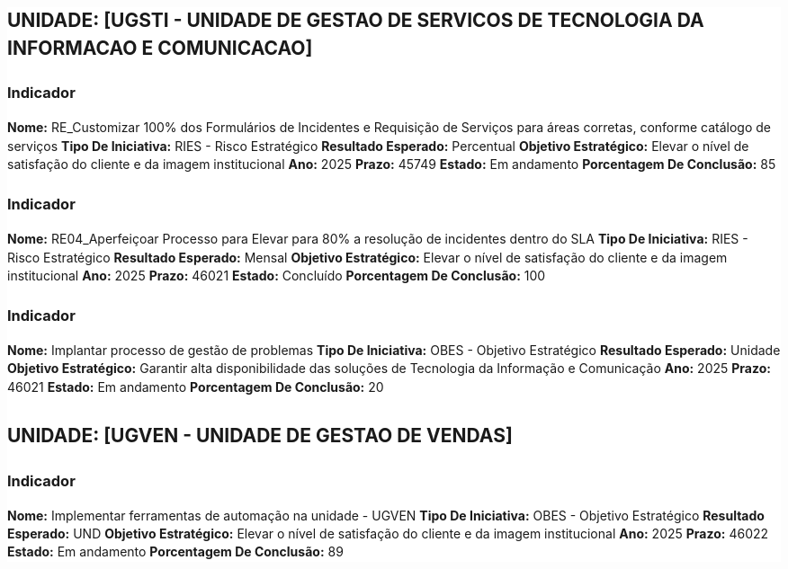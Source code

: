 ## UNIDADE: [UGSTI - UNIDADE DE GESTAO DE SERVICOS DE TECNOLOGIA DA INFORMACAO E COMUNICACAO]

### Indicador

**Nome:** RE_Customizar 100% dos Formulários de Incidentes e Requisição de Serviços para áreas corretas, conforme catálogo de serviços
**Tipo De Iniciativa:** RIES - Risco Estratégico
**Resultado Esperado:** Percentual
**Objetivo Estratégico:** Elevar o nível de satisfação do cliente e da imagem institucional
**Ano:** 2025
**Prazo:** 45749
**Estado:** Em andamento
**Porcentagem De Conclusão:** 85

### Indicador

**Nome:** RE04_Aperfeiçoar Processo para Elevar para 80% a resolução de incidentes dentro do SLA
**Tipo De Iniciativa:** RIES - Risco Estratégico
**Resultado Esperado:** Mensal
**Objetivo Estratégico:** Elevar o nível de satisfação do cliente e da imagem institucional
**Ano:** 2025
**Prazo:** 46021
**Estado:** Concluído
**Porcentagem De Conclusão:** 100

### Indicador

**Nome:** Implantar processo de gestão de problemas
**Tipo De Iniciativa:** OBES - Objetivo Estratégico
**Resultado Esperado:** Unidade
**Objetivo Estratégico:** Garantir alta disponibilidade das soluções de Tecnologia da Informação e Comunicação
**Ano:** 2025
**Prazo:** 46021
**Estado:** Em andamento
**Porcentagem De Conclusão:** 20

## UNIDADE: [UGVEN - UNIDADE DE GESTAO DE VENDAS]

### Indicador

**Nome:** Implementar ferramentas de automação na unidade - UGVEN
**Tipo De Iniciativa:** OBES - Objetivo Estratégico
**Resultado Esperado:** UND
**Objetivo Estratégico:** Elevar o nível de satisfação do cliente e da imagem institucional
**Ano:** 2025
**Prazo:** 46022
**Estado:** Em andamento
**Porcentagem De Conclusão:** 89
